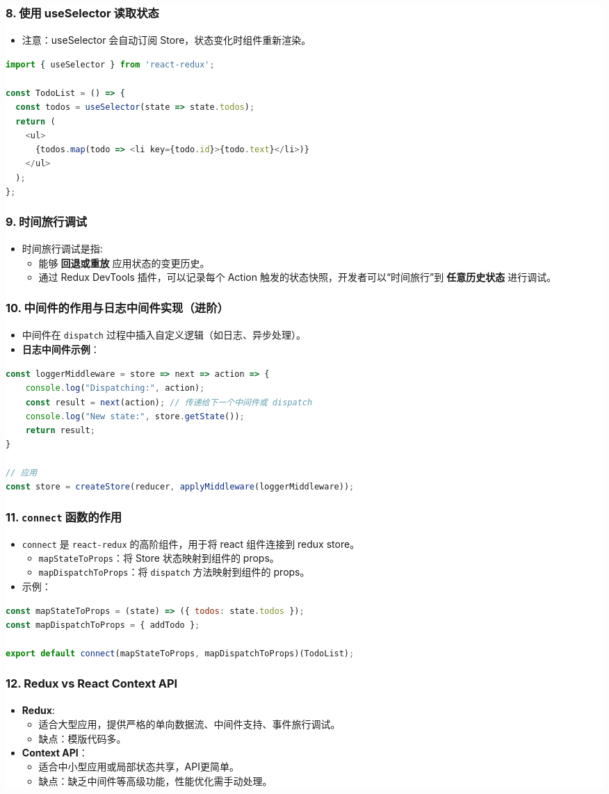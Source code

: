 ### 8. 使用 useSelector 读取状态

- 注意：useSelector 会自动订阅 Store，状态变化时组件重新渲染。

```js
import { useSelector } from 'react-redux';

const TodoList = () => {
  const todos = useSelector(state => state.todos);
  return (
    <ul>
      {todos.map(todo => <li key={todo.id}>{todo.text}</li>)}
    </ul>
  );
};
```

### 9. 时间旅行调试

- 时间旅行调试是指:
  - 能够 **回退或重放** 应用状态的变更历史。
  - 通过 Redux DevTools 插件，可以记录每个 Action 触发的状态快照，开发者可以“时间旅行”到 **任意历史状态** 进行调试。

### 10. 中间件的作用与日志中间件实现（进阶）

- 中间件在 `dispatch` 过程中插入自定义逻辑（如日志、异步处理）。
- **日志中间件示例**：

```js
const loggerMiddleware = store => next => action => {
    console.log("Dispatching:", action);
    const result = next(action); // 传递给下一个中间件或 dispatch
    console.log("New state:", store.getState());
    return result;
}

// 应用
const store = createStore(reducer, applyMiddleware(loggerMiddleware));
```

### 11. `connect` 函数的作用

- `connect` 是 `react-redux` 的高阶组件，用于将 react 组件连接到 redux store。
  - `mapStateToProps`：将 Store 状态映射到组件的 props。
  - `mapDispatchToProps`：将 `dispatch` 方法映射到组件的 props。
- 示例：

```js
const mapStateToProps = (state) => ({ todos: state.todos });
const mapDispatchToProps = { addTodo };

export default connect(mapStateToProps, mapDispatchToProps)(TodoList);
```

### 12. Redux vs React Context API

- **Redux**:
  - 适合大型应用，提供严格的单向数据流、中间件支持、事件旅行调试。
  - 缺点：模版代码多。
- **Context API**：
  - 适合中小型应用或局部状态共享，API更简单。
  - 缺点：缺乏中间件等高级功能，性能优化需手动处理。
